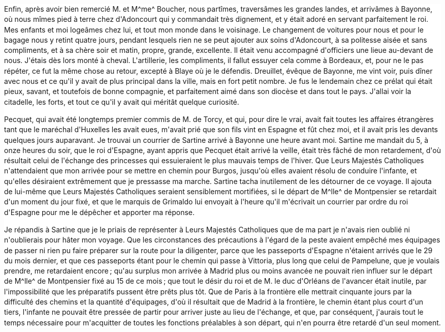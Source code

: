 Enfin, après avoir bien remercié M. et M^me^ Boucher, nous partîmes, traversâmes
les grandes landes, et arrivâmes à Bayonne, où nous mîmes pied à terre chez
d'Adoncourt qui y commandait très dignement, et y était adoré en servant
parfaitement le roi. Mes enfants et moi logeâmes chez lui, et tout mon monde
dans le voisinage. Le changement de voitures pour nous et pour le bagage nous
y retint quatre jours, pendant lesquels rien ne se peut ajouter aux soins
d'Adoncourt, à sa politesse aisée et sans compliments, et à sa chère soir et
matin, propre, grande, excellente. Il était venu accompagné d'officiers une
lieue au-devant de nous. J'étais dès lors monté à cheval. L'artillerie, les
compliments, il fallut essuyer cela comme à Bordeaux, et, pour ne le pas
répéter, ce fut la même chose au retour, excepté à Blaye où je le défendis.
Dreuillet, évêque de Bayonne, me vint voir, puis dîner avec nous et ce qu'il y
avait de plus principal dans la ville, mais en fort petit nombre. Je fus le
lendemain chez ce prélat qui était pieux, savant, et toutefois de bonne
compagnie, et parfaitement aimé dans son diocèse et dans tout le pays. J'allai
voir la citadelle, les forts, et tout ce qu'il y avait qui méritât quelque
curiosité.

Pecquet, qui avait été longtemps premier commis de M. de Torcy, et qui, pour
dire le vrai, avait fait toutes les affaires étrangères tant que le maréchal
d'Huxelles les avait eues, m'avait prié que son fils vint en Espagne et fût
chez moi, et il avait pris les devants quelques jours auparavant. Je trouvai
un courrier de Sartine arrivé à Bayonne une heure avant moi. Sartine me
mandait du 5, à onze heures du soir, que le roi d'Espagne, ayant appris que
Pecquet était arrivé la veille, était très fâché de mon retardement, d'où
résultait celui de l'échange des princesses qui essuieraient le plus mauvais
temps de l'hiver. Que Leurs Majestés Catholiques n'attendaient que mon arrivée
pour se mettre en chemin pour Burgos, jusqu'où elles avaient résolu de
conduire l'infante, et qu'elles désiraient extrêmement que je pressasse ma
marche. Sartine tacha inutilement de les détourner de ce voyage. Il ajouta de
lui-même que Leurs Majestés Catholiques seraient sensiblement mortifiées, si
le départ de M^lle^ de Montpensier se retardait d'un moment du jour fixé, et que
le marquis de Grimaldo lui envoyait à l'heure qu'il m'écrivait un courrier par
ordre du roi d'Espagne pour me le dépêcher et apporter ma réponse.

Je répandis à Sartine que je le priais de représenter à Leurs Majestés
Catholiques que de ma part je n'avais rien oublié ni n'oublierais pour hâter
mon voyage. Que les circonstances des précautions à l'égard de la peste
avaient empêché mes équipages de passer ni rien pu faire préparer sur la route
pour la diligenter, parce que les passeports d'Espagne n'étaient arrivés que
le 29 du mois dernier, et que ces passeports étant pour le chemin qui passe à
Vittoria, plus long que celui de Pampelune, que je voulais prendre, me
retardaient encore ; qu'au surplus mon arrivée à Madrid plus ou moins avancée
ne pouvait rien influer sur le départ de M^lle^ de Montpensier fixé au 15 de ce
mois ; que tout le désir du roi et de M. le duc d'Orléans de l'avancer était
inutile, par l'impossibilité que les préparatifs pussent être prêts plus tôt.
Que de Paris à la frontière elle mettrait cinquante jours par la difficulté
des chemins et la quantité d'équipages, d'où il résultait que de Madrid à la
frontière, le chemin étant plus court d'un tiers, l'infante ne pouvait être
pressée de partir pour arriver juste au lieu de l'échange, et que, par
conséquent, j'aurais tout le temps nécessaire pour m'acquitter de toutes les
fonctions préalables à son départ, qui n'en pourra être retardé d'un seul
moment.
